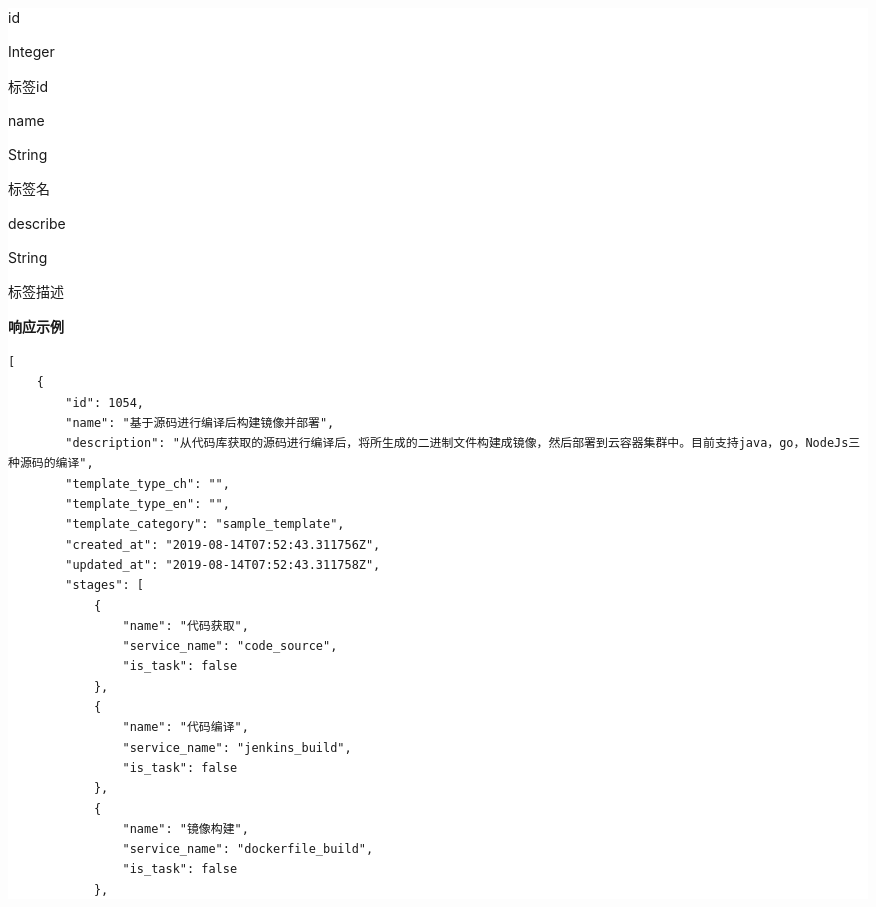 <tbody><tr id="row64561236174813"><td class="cellrowborder" valign="top" width="20.200000000000003%" headers="mcps1.2.4.1.1 "><p id="p1236914444819"><a name="p1236914444819"></a><a name="p1236914444819"></a>id</p>
</td>
<td class="cellrowborder" valign="top" width="15.15%" headers="mcps1.2.4.1.2 "><p id="p19368184417484"><a name="p19368184417484"></a><a name="p19368184417484"></a>Integer</p>
</td>
<td class="cellrowborder" valign="top" width="64.64999999999999%" headers="mcps1.2.4.1.3 "><p id="p13367154420483"><a name="p13367154420483"></a><a name="p13367154420483"></a>标签id</p>
</td>
</tr>
<tr id="row11456193644819"><td class="cellrowborder" valign="top" width="20.200000000000003%" headers="mcps1.2.4.1.1 "><p id="p6365184434818"><a name="p6365184434818"></a><a name="p6365184434818"></a>name</p>
</td>
<td class="cellrowborder" valign="top" width="15.15%" headers="mcps1.2.4.1.2 "><p id="p9364114419481"><a name="p9364114419481"></a><a name="p9364114419481"></a>String</p>
</td>
<td class="cellrowborder" valign="top" width="64.64999999999999%" headers="mcps1.2.4.1.3 "><p id="p1362184411484"><a name="p1362184411484"></a><a name="p1362184411484"></a>标签名</p>
</td>
</tr>
<tr id="row1720524125016"><td class="cellrowborder" valign="top" width="20.200000000000003%" headers="mcps1.2.4.1.1 "><p id="p472092445018"><a name="p472092445018"></a><a name="p472092445018"></a>describe</p>
</td>
<td class="cellrowborder" valign="top" width="15.15%" headers="mcps1.2.4.1.2 "><p id="p372032415019"><a name="p372032415019"></a><a name="p372032415019"></a>String</p>
</td>
<td class="cellrowborder" valign="top" width="64.64999999999999%" headers="mcps1.2.4.1.3 "><p id="p11720424125015"><a name="p11720424125015"></a><a name="p11720424125015"></a>标签描述</p>
</td>
</tr>
</tbody>
</table>

**响应示例**

```
[
    {
        "id": 1054,
        "name": "基于源码进行编译后构建镜像并部署",
        "description": "从代码库获取的源码进行编译后，将所生成的二进制文件构建成镜像，然后部署到云容器集群中。目前支持java，go，NodeJs三种源码的编译",
        "template_type_ch": "",
        "template_type_en": "",
        "template_category": "sample_template",
        "created_at": "2019-08-14T07:52:43.311756Z",
        "updated_at": "2019-08-14T07:52:43.311758Z",
        "stages": [
            {
                "name": "代码获取",
                "service_name": "code_source",
                "is_task": false
            },
            {
                "name": "代码编译",
                "service_name": "jenkins_build",
                "is_task": false
            },
            {
                "name": "镜像构建",
                "service_name": "dockerfile_build",
                "is_task": false
            },
```